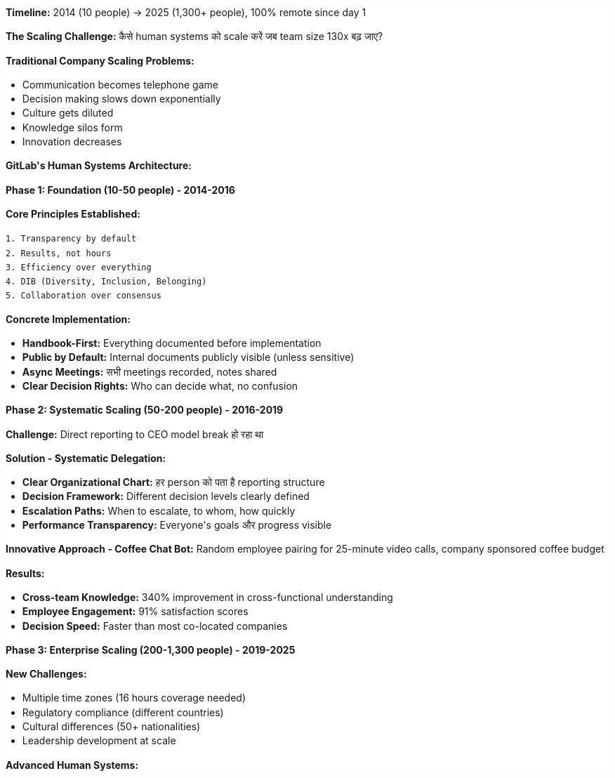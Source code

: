 **Timeline:** 2014 (10 people) → 2025 (1,300+ people), 100% remote since day 1

**The Scaling Challenge:**
कैसे human systems को scale करें जब team size 130x बढ़ जाए?

**Traditional Company Scaling Problems:**
- Communication becomes telephone game
- Decision making slows down exponentially  
- Culture gets diluted
- Knowledge silos form
- Innovation decreases

**GitLab's Human Systems Architecture:**

**Phase 1: Foundation (10-50 people) - 2014-2016**

**Core Principles Established:**
```
1. Transparency by default
2. Results, not hours
3. Efficiency over everything
4. DIB (Diversity, Inclusion, Belonging)
5. Collaboration over consensus
```

**Concrete Implementation:**
- **Handbook-First:** Everything documented before implementation
- **Public by Default:** Internal documents publicly visible (unless sensitive)
- **Async Meetings:** सभी meetings recorded, notes shared
- **Clear Decision Rights:** Who can decide what, no confusion

**Phase 2: Systematic Scaling (50-200 people) - 2016-2019**

**Challenge:** Direct reporting to CEO model break हो रहा था

**Solution - Systematic Delegation:**
- **Clear Organizational Chart:** हर person को पता है reporting structure
- **Decision Framework:** Different decision levels clearly defined
- **Escalation Paths:** When to escalate, to whom, how quickly
- **Performance Transparency:** Everyone's goals और progress visible

**Innovative Approach - Coffee Chat Bot:**
Random employee pairing for 25-minute video calls, company sponsored coffee budget

**Results:**
- **Cross-team Knowledge:** 340% improvement in cross-functional understanding  
- **Employee Engagement:** 91% satisfaction scores
- **Decision Speed:** Faster than most co-located companies

**Phase 3: Enterprise Scaling (200-1,300 people) - 2019-2025**

**New Challenges:**
- Multiple time zones (16 hours coverage needed)
- Regulatory compliance (different countries)
- Cultural differences (50+ nationalities)
- Leadership development at scale

**Advanced Human Systems:**
